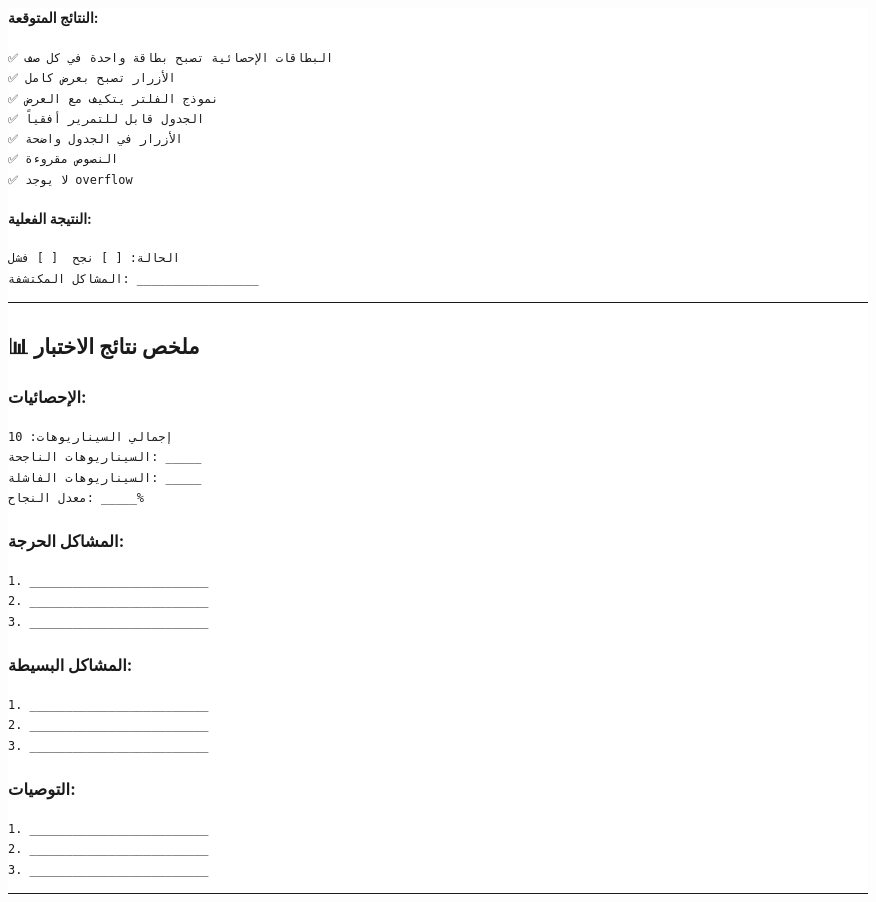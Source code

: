 #### النتائج المتوقعة:
```
✅ البطاقات الإحصائية تصبح بطاقة واحدة في كل صف
✅ الأزرار تصبح بعرض كامل
✅ نموذج الفلتر يتكيف مع العرض
✅ الجدول قابل للتمرير أفقياً
✅ الأزرار في الجدول واضحة
✅ النصوص مقروءة
✅ لا يوجد overflow
```

#### النتيجة الفعلية:
```
الحالة: [ ] نجح  [ ] فشل
المشاكل المكتشفة: _________________
```

---

## 📊 ملخص نتائج الاختبار

### الإحصائيات:
```
إجمالي السيناريوهات: 10
السيناريوهات الناجحة: _____
السيناريوهات الفاشلة: _____
معدل النجاح: _____%
```

### المشاكل الحرجة:
```
1. _________________________
2. _________________________
3. _________________________
```

### المشاكل البسيطة:
```
1. _________________________
2. _________________________
3. _________________________
```

### التوصيات:
```
1. _________________________
2. _________________________
3. _________________________
```

---
